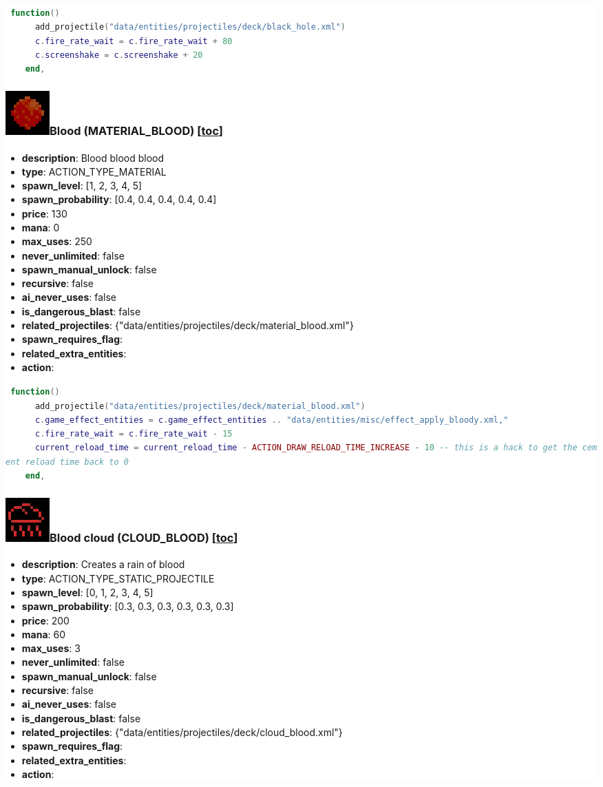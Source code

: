 ```lua
 function()
      add_projectile("data/entities/projectiles/deck/black_hole.xml")
      c.fire_rate_wait = c.fire_rate_wait + 80
      c.screenshake = c.screenshake + 20
    end,
```



### <a id="MATERIAL_BLOOD"></a>![Blood](images/MATERIAL_BLOOD.png)Blood (MATERIAL_BLOOD) [[toc](#MATERIAL_BLOOD_CONTENTS)]

* **description**: Blood blood blood
* **type**: ACTION_TYPE_MATERIAL
* **spawn_level**: [1, 2, 3, 4, 5]
* **spawn_probability**: [0.4, 0.4, 0.4, 0.4, 0.4]
* **price**: 130
* **mana**: 0
* **max_uses**: 250
* **never_unlimited**: false
* **spawn_manual_unlock**: false
* **recursive**: false
* **ai_never_uses**: false
* **is_dangerous_blast**: false
* **related_projectiles**: {"data/entities/projectiles/deck/material_blood.xml"}
* **spawn_requires_flag**: 
* **related_extra_entities**: 
* **action**:

```lua
 function()
      add_projectile("data/entities/projectiles/deck/material_blood.xml")
      c.game_effect_entities = c.game_effect_entities .. "data/entities/misc/effect_apply_bloody.xml,"
      c.fire_rate_wait = c.fire_rate_wait - 15
      current_reload_time = current_reload_time - ACTION_DRAW_RELOAD_TIME_INCREASE - 10 -- this is a hack to get the cement reload time back to 0
    end,
```



### <a id="CLOUD_BLOOD"></a>![Blood cloud](images/CLOUD_BLOOD.png)Blood cloud (CLOUD_BLOOD) [[toc](#CLOUD_BLOOD_CONTENTS)]

* **description**: Creates a rain of blood
* **type**: ACTION_TYPE_STATIC_PROJECTILE
* **spawn_level**: [0, 1, 2, 3, 4, 5]
* **spawn_probability**: [0.3, 0.3, 0.3, 0.3, 0.3, 0.3]
* **price**: 200
* **mana**: 60
* **max_uses**: 3
* **never_unlimited**: false
* **spawn_manual_unlock**: false
* **recursive**: false
* **ai_never_uses**: false
* **is_dangerous_blast**: false
* **related_projectiles**: {"data/entities/projectiles/deck/cloud_blood.xml"}
* **spawn_requires_flag**: 
* **related_extra_entities**: 
* **action**:
